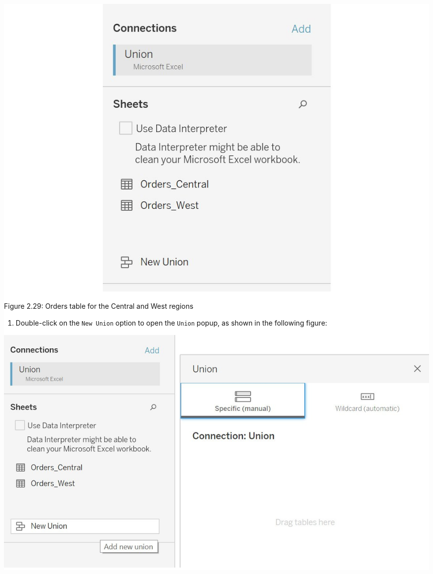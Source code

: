 ![](./images/B16342_02_29.jpg)



Figure 2.29: Orders table for the Central and West regions

1.  Double-click on the `New Union` option to open the
    `Union` popup, as shown in the following figure:


![](./images/B16342_02_30.jpg)
